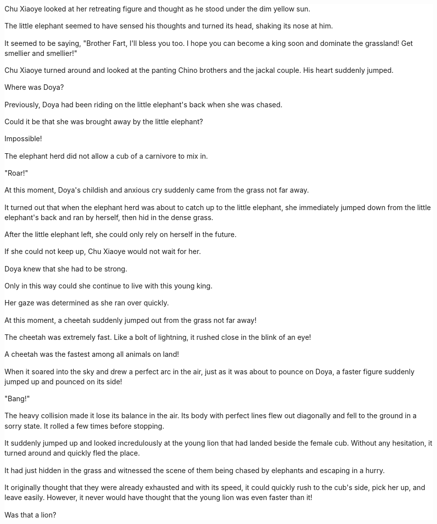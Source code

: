 Chu Xiaoye looked at her retreating figure and thought as he stood under the dim yellow sun.

The little elephant seemed to have sensed his thoughts and turned its head, shaking its nose at him.

It seemed to be saying, "Brother Fart, I'll bless you too. I hope you can become a king soon and dominate the grassland\! Get smellier and smellier\!"

Chu Xiaoye turned around and looked at the panting Chino brothers and the jackal couple. His heart suddenly jumped.

Where was Doya?

Previously, Doya had been riding on the little elephant's back when she was chased.

Could it be that she was brought away by the little elephant?

Impossible\!

The elephant herd did not allow a cub of a carnivore to mix in.

"Roar\!"

At this moment, Doya's childish and anxious cry suddenly came from the grass not far away.

It turned out that when the elephant herd was about to catch up to the little elephant, she immediately jumped down from the little elephant's back and ran by herself, then hid in the dense grass.

After the little elephant left, she could only rely on herself in the future.

If she could not keep up, Chu Xiaoye would not wait for her.

Doya knew that she had to be strong.

Only in this way could she continue to live with this young king.

Her gaze was determined as she ran over quickly.

At this moment, a cheetah suddenly jumped out from the grass not far away\!

The cheetah was extremely fast. Like a bolt of lightning, it rushed close in the blink of an eye\!

A cheetah was the fastest among all animals on land\!

When it soared into the sky and drew a perfect arc in the air, just as it was about to pounce on Doya, a faster figure suddenly jumped up and pounced on its side\!

"Bang\!"

The heavy collision made it lose its balance in the air. Its body with perfect lines flew out diagonally and fell to the ground in a sorry state. It rolled a few times before stopping.

It suddenly jumped up and looked incredulously at the young lion that had landed beside the female cub. Without any hesitation, it turned around and quickly fled the place.

It had just hidden in the grass and witnessed the scene of them being chased by elephants and escaping in a hurry.

It originally thought that they were already exhausted and with its speed, it could quickly rush to the cub's side, pick her up, and leave easily. However, it never would have thought that the young lion was even faster than it\!

Was that a lion?
